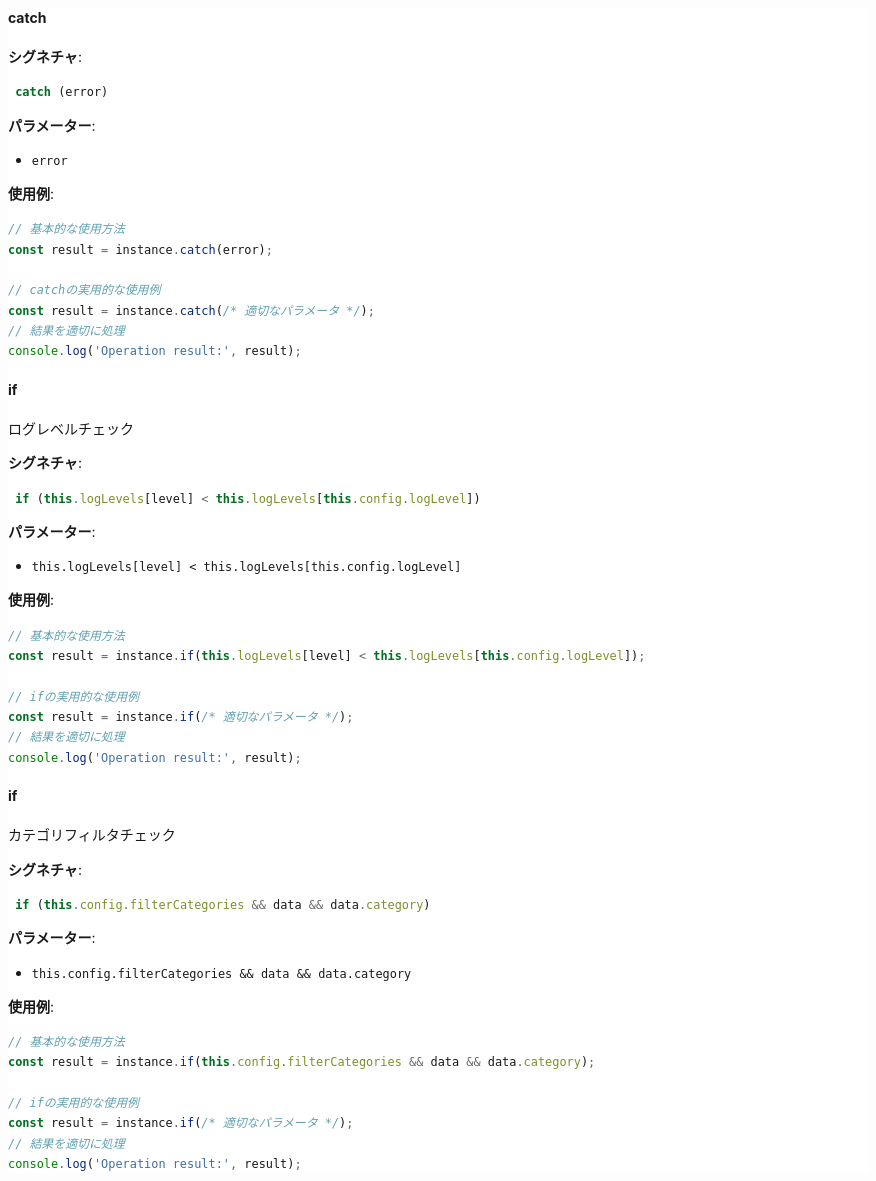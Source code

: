 #### catch

**シグネチャ**:
```javascript
 catch (error)
```

**パラメーター**:
- `error`

**使用例**:
```javascript
// 基本的な使用方法
const result = instance.catch(error);

// catchの実用的な使用例
const result = instance.catch(/* 適切なパラメータ */);
// 結果を適切に処理
console.log('Operation result:', result);
```

#### if

ログレベルチェック

**シグネチャ**:
```javascript
 if (this.logLevels[level] < this.logLevels[this.config.logLevel])
```

**パラメーター**:
- `this.logLevels[level] < this.logLevels[this.config.logLevel]`

**使用例**:
```javascript
// 基本的な使用方法
const result = instance.if(this.logLevels[level] < this.logLevels[this.config.logLevel]);

// ifの実用的な使用例
const result = instance.if(/* 適切なパラメータ */);
// 結果を適切に処理
console.log('Operation result:', result);
```

#### if

カテゴリフィルタチェック

**シグネチャ**:
```javascript
 if (this.config.filterCategories && data && data.category)
```

**パラメーター**:
- `this.config.filterCategories && data && data.category`

**使用例**:
```javascript
// 基本的な使用方法
const result = instance.if(this.config.filterCategories && data && data.category);

// ifの実用的な使用例
const result = instance.if(/* 適切なパラメータ */);
// 結果を適切に処理
console.log('Operation result:', result);
```
